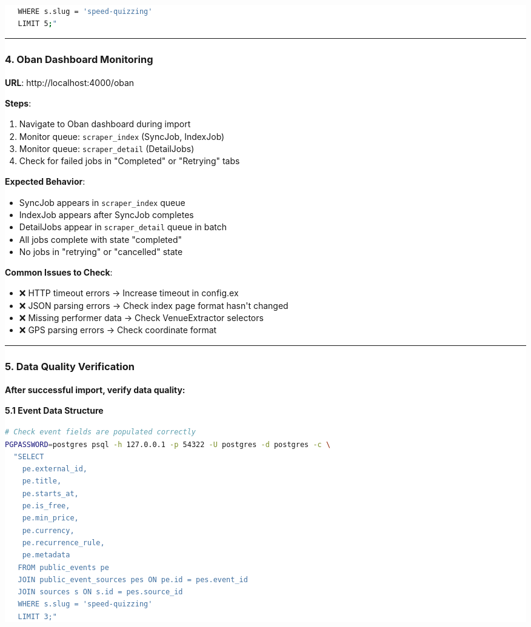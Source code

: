```bash
   WHERE s.slug = 'speed-quizzing'
   LIMIT 5;"
```

---

### 4. Oban Dashboard Monitoring

**URL**: http://localhost:4000/oban

**Steps**:
1. Navigate to Oban dashboard during import
2. Monitor queue: `scraper_index` (SyncJob, IndexJob)
3. Monitor queue: `scraper_detail` (DetailJobs)
4. Check for failed jobs in "Completed" or "Retrying" tabs

**Expected Behavior**:
- SyncJob appears in `scraper_index` queue
- IndexJob appears after SyncJob completes
- DetailJobs appear in `scraper_detail` queue in batch
- All jobs complete with state "completed"
- No jobs in "retrying" or "cancelled" state

**Common Issues to Check**:
- ❌ HTTP timeout errors → Increase timeout in config.ex
- ❌ JSON parsing errors → Check index page format hasn't changed
- ❌ Missing performer data → Check VenueExtractor selectors
- ❌ GPS parsing errors → Check coordinate format

---

### 5. Data Quality Verification

**After successful import, verify data quality:**

**5.1 Event Data Structure**
```bash
# Check event fields are populated correctly
PGPASSWORD=postgres psql -h 127.0.0.1 -p 54322 -U postgres -d postgres -c \
  "SELECT
    pe.external_id,
    pe.title,
    pe.starts_at,
    pe.is_free,
    pe.min_price,
    pe.currency,
    pe.recurrence_rule,
    pe.metadata
   FROM public_events pe
   JOIN public_event_sources pes ON pe.id = pes.event_id
   JOIN sources s ON s.id = pes.source_id
   WHERE s.slug = 'speed-quizzing'
   LIMIT 3;"
```
